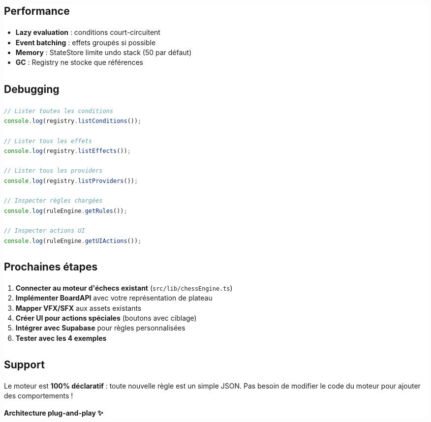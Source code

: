 ## Performance

- **Lazy evaluation** : conditions court-circuitent
- **Event batching** : effets groupés si possible
- **Memory** : StateStore limite undo stack (50 par défaut)
- **GC** : Registry ne stocke que références

## Debugging

```typescript
// Lister toutes les conditions
console.log(registry.listConditions());

// Lister tous les effets
console.log(registry.listEffects());

// Lister tous les providers
console.log(registry.listProviders());

// Inspecter règles chargées
console.log(ruleEngine.getRules());

// Inspecter actions UI
console.log(ruleEngine.getUIActions());
```

## Prochaines étapes

1. **Connecter au moteur d'échecs existant** (`src/lib/chessEngine.ts`)
2. **Implémenter BoardAPI** avec votre représentation de plateau
3. **Mapper VFX/SFX** aux assets existants
4. **Créer UI pour actions spéciales** (boutons avec ciblage)
5. **Intégrer avec Supabase** pour règles personnalisées
6. **Tester avec les 4 exemples**

## Support

Le moteur est **100% déclaratif** : toute nouvelle règle est un simple JSON.
Pas besoin de modifier le code du moteur pour ajouter des comportements !

**Architecture plug-and-play ✨**
